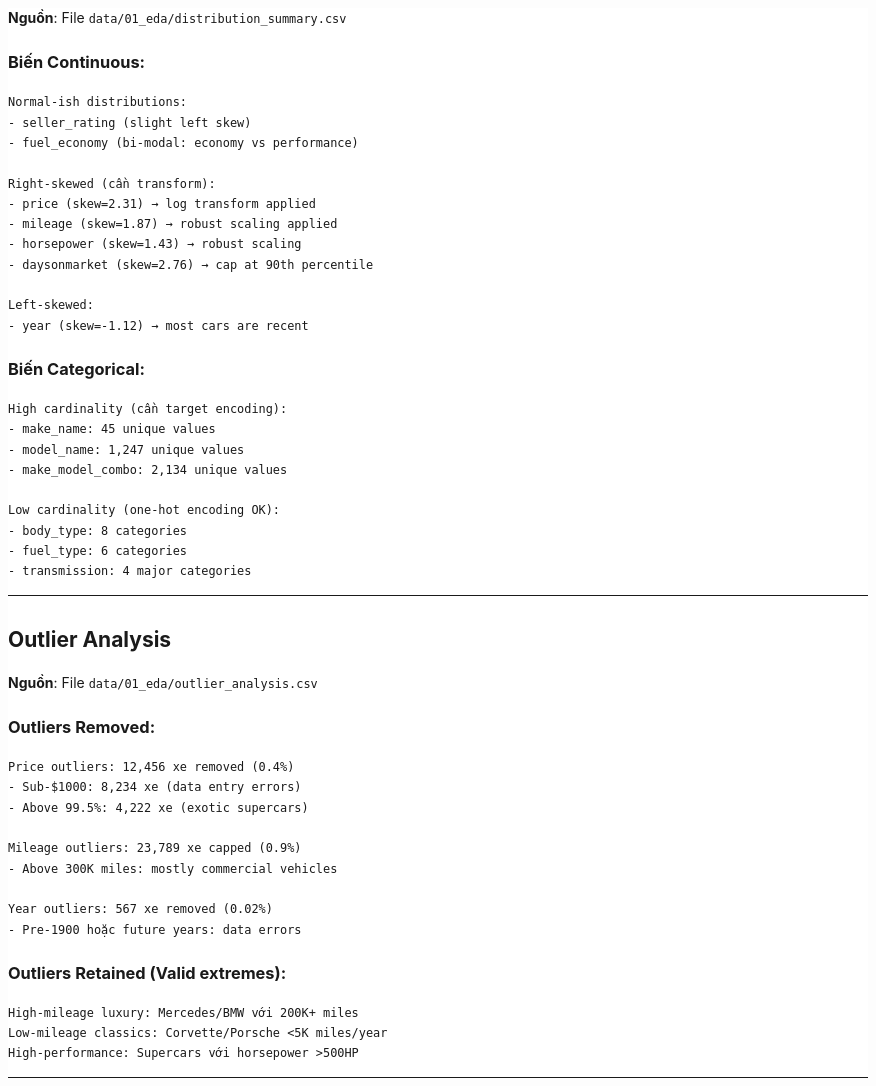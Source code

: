 **Nguồn**: File `data/01_eda/distribution_summary.csv`

### Biến Continuous:
```
Normal-ish distributions:
- seller_rating (slight left skew)
- fuel_economy (bi-modal: economy vs performance)

Right-skewed (cần transform):
- price (skew=2.31) → log transform applied
- mileage (skew=1.87) → robust scaling applied  
- horsepower (skew=1.43) → robust scaling
- daysonmarket (skew=2.76) → cap at 90th percentile

Left-skewed:
- year (skew=-1.12) → most cars are recent
```

### Biến Categorical:
```
High cardinality (cần target encoding):
- make_name: 45 unique values
- model_name: 1,247 unique values  
- make_model_combo: 2,134 unique values

Low cardinality (one-hot encoding OK):
- body_type: 8 categories
- fuel_type: 6 categories
- transmission: 4 major categories
```

---

## Outlier Analysis

**Nguồn**: File `data/01_eda/outlier_analysis.csv`

### Outliers Removed:
```
Price outliers: 12,456 xe removed (0.4%)
- Sub-$1000: 8,234 xe (data entry errors)  
- Above 99.5%: 4,222 xe (exotic supercars)

Mileage outliers: 23,789 xe capped (0.9%)
- Above 300K miles: mostly commercial vehicles

Year outliers: 567 xe removed (0.02%)
- Pre-1900 hoặc future years: data errors
```

### Outliers Retained (Valid extremes):
```
High-mileage luxury: Mercedes/BMW với 200K+ miles
Low-mileage classics: Corvette/Porsche <5K miles/year
High-performance: Supercars với horsepower >500HP
```

---